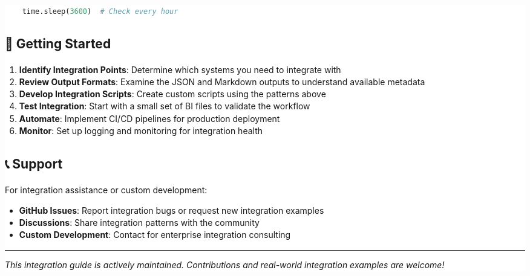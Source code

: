 ```python
    time.sleep(3600)  # Check every hour
```

## 🚀 Getting Started

1. **Identify Integration Points**: Determine which systems you need to integrate with
2. **Review Output Formats**: Examine the JSON and Markdown outputs to understand available metadata
3. **Develop Integration Scripts**: Create custom scripts using the patterns above
4. **Test Integration**: Start with a small set of BI files to validate the workflow
5. **Automate**: Implement CI/CD pipelines for production deployment
6. **Monitor**: Set up logging and monitoring for integration health

## 📞 Support

For integration assistance or custom development:

- **GitHub Issues**: Report integration bugs or request new integration examples
- **Discussions**: Share integration patterns with the community
- **Custom Development**: Contact for enterprise integration consulting

---

*This integration guide is actively maintained. Contributions and real-world integration examples are welcome!*
